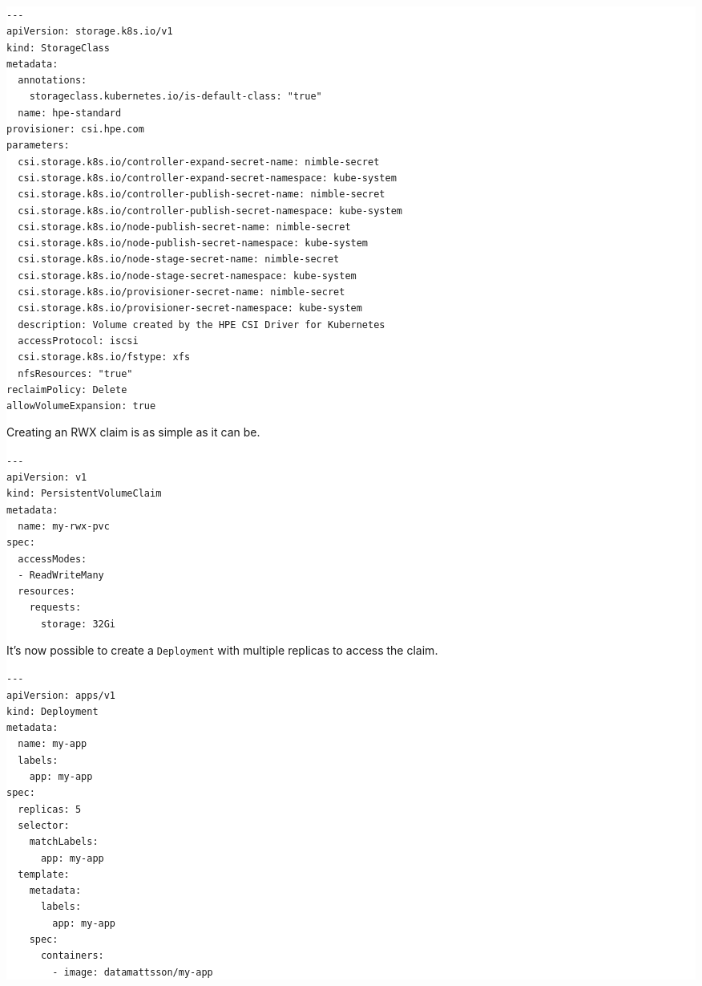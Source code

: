 ```
---
apiVersion: storage.k8s.io/v1
kind: StorageClass
metadata:
  annotations:
    storageclass.kubernetes.io/is-default-class: "true"
  name: hpe-standard
provisioner: csi.hpe.com
parameters:
  csi.storage.k8s.io/controller-expand-secret-name: nimble-secret
  csi.storage.k8s.io/controller-expand-secret-namespace: kube-system
  csi.storage.k8s.io/controller-publish-secret-name: nimble-secret
  csi.storage.k8s.io/controller-publish-secret-namespace: kube-system
  csi.storage.k8s.io/node-publish-secret-name: nimble-secret
  csi.storage.k8s.io/node-publish-secret-namespace: kube-system
  csi.storage.k8s.io/node-stage-secret-name: nimble-secret
  csi.storage.k8s.io/node-stage-secret-namespace: kube-system
  csi.storage.k8s.io/provisioner-secret-name: nimble-secret
  csi.storage.k8s.io/provisioner-secret-namespace: kube-system
  description: Volume created by the HPE CSI Driver for Kubernetes
  accessProtocol: iscsi
  csi.storage.k8s.io/fstype: xfs
  nfsResources: "true"
reclaimPolicy: Delete
allowVolumeExpansion: true
```

Creating an RWX claim is as simple as it can be. 

```
---
apiVersion: v1
kind: PersistentVolumeClaim
metadata:
  name: my-rwx-pvc
spec:
  accessModes:
  - ReadWriteMany
  resources:
    requests:
      storage: 32Gi
```

It’s now possible to create a `Deployment` with multiple replicas to access the claim.

```
---
apiVersion: apps/v1
kind: Deployment
metadata:
  name: my-app
  labels:
    app: my-app
spec:
  replicas: 5
  selector:
    matchLabels:
      app: my-app
  template:
    metadata:
      labels:
        app: my-app
    spec:
      containers:
        - image: datamattsson/my-app
```